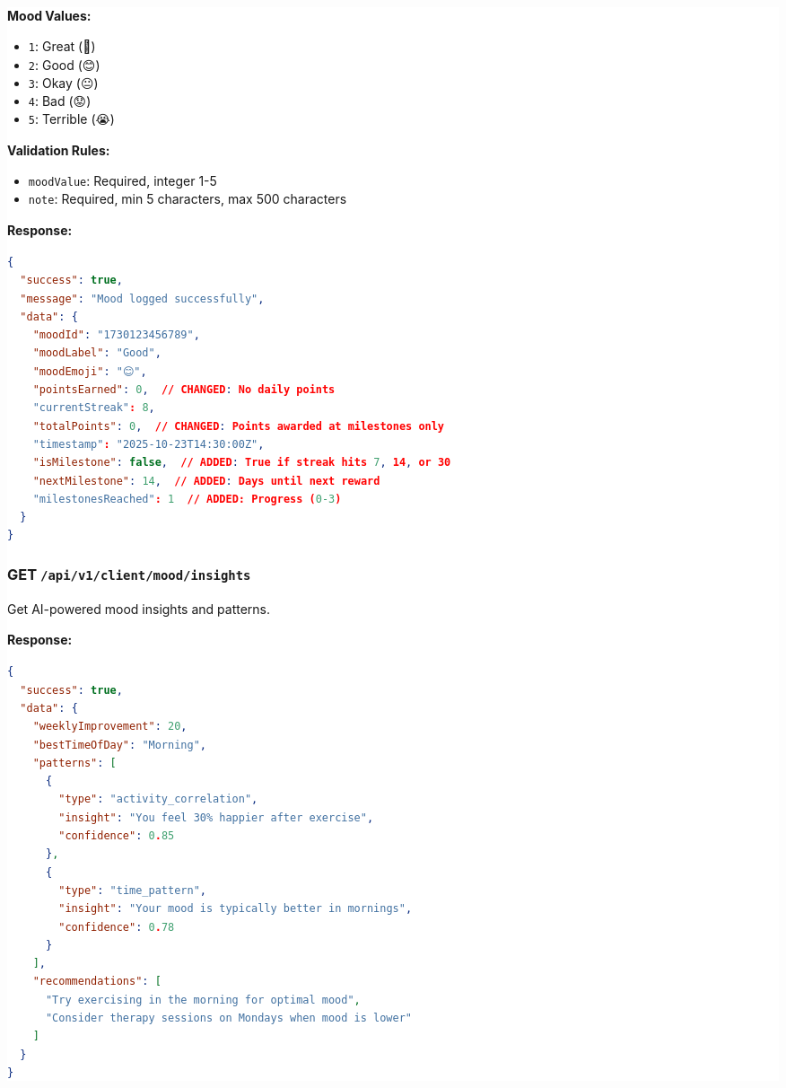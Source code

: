 **Mood Values:**
- `1`: Great (🤩)
- `2`: Good (😊)
- `3`: Okay (😐)
- `4`: Bad (😟)
- `5`: Terrible (😭)

**Validation Rules:**
- `moodValue`: Required, integer 1-5
- `note`: Required, min 5 characters, max 500 characters

**Response:**
```json
{
  "success": true,
  "message": "Mood logged successfully",
  "data": {
    "moodId": "1730123456789",
    "moodLabel": "Good",
    "moodEmoji": "😊",
    "pointsEarned": 0,  // CHANGED: No daily points
    "currentStreak": 8,
    "totalPoints": 0,  // CHANGED: Points awarded at milestones only
    "timestamp": "2025-10-23T14:30:00Z",
    "isMilestone": false,  // ADDED: True if streak hits 7, 14, or 30
    "nextMilestone": 14,  // ADDED: Days until next reward
    "milestonesReached": 1  // ADDED: Progress (0-3)
  }
}
```

### GET `/api/v1/client/mood/insights`
Get AI-powered mood insights and patterns.

**Response:**
```json
{
  "success": true,
  "data": {
    "weeklyImprovement": 20,
    "bestTimeOfDay": "Morning",
    "patterns": [
      {
        "type": "activity_correlation",
        "insight": "You feel 30% happier after exercise",
        "confidence": 0.85
      },
      {
        "type": "time_pattern",
        "insight": "Your mood is typically better in mornings",
        "confidence": 0.78
      }
    ],
    "recommendations": [
      "Try exercising in the morning for optimal mood",
      "Consider therapy sessions on Mondays when mood is lower"
    ]
  }
}
```
